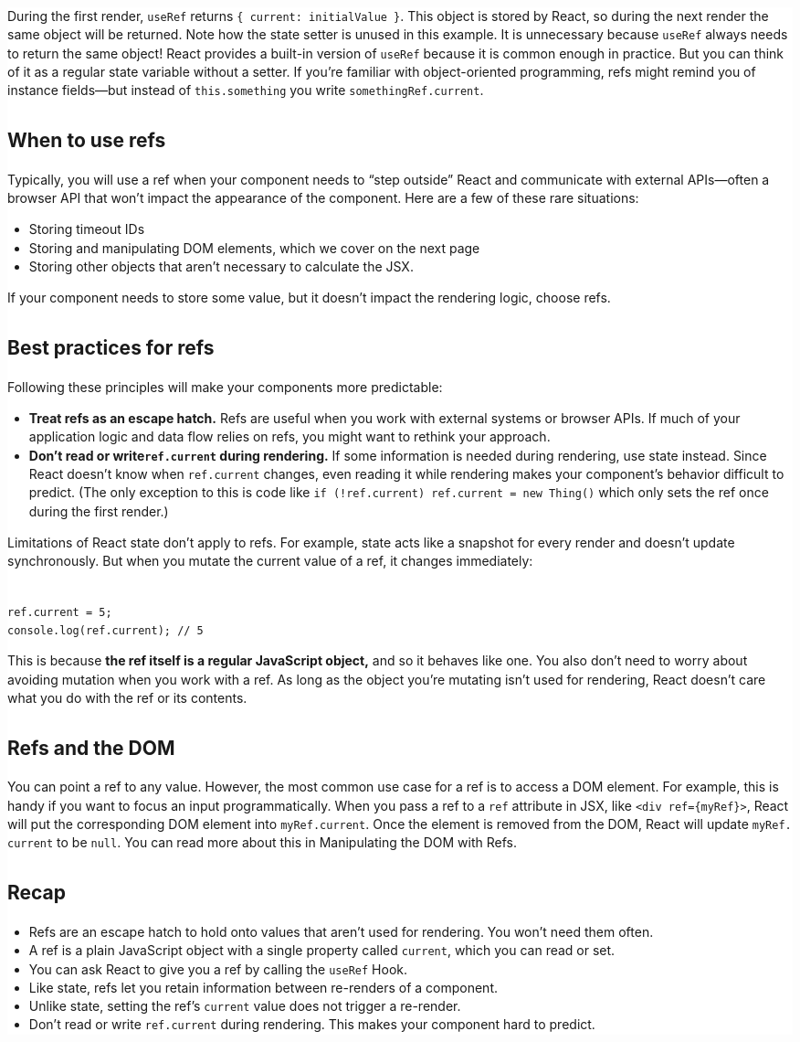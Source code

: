 During the first render, `useRef` returns `{ current: initialValue }`. This object is stored by React, so during the next render the same object will be returned. Note how the state setter is unused in this example. It is unnecessary because `useRef` always needs to return the same object!
React provides a built-in version of `useRef` because it is common enough in practice. But you can think of it as a regular state variable without a setter. If you’re familiar with object-oriented programming, refs might remind you of instance fields—but instead of `this.something` you write `somethingRef.current`.
## When to use refs 
Typically, you will use a ref when your component needs to “step outside” React and communicate with external APIs—often a browser API that won’t impact the appearance of the component. Here are a few of these rare situations:
  * Storing timeout IDs
  * Storing and manipulating DOM elements, which we cover on the next page
  * Storing other objects that aren’t necessary to calculate the JSX.


If your component needs to store some value, but it doesn’t impact the rendering logic, choose refs.
## Best practices for refs 
Following these principles will make your components more predictable:
  * **Treat refs as an escape hatch.** Refs are useful when you work with external systems or browser APIs. If much of your application logic and data flow relies on refs, you might want to rethink your approach.
  * **Don’t read or write`ref.current` during rendering.** If some information is needed during rendering, use state instead. Since React doesn’t know when `ref.current` changes, even reading it while rendering makes your component’s behavior difficult to predict. (The only exception to this is code like `if (!ref.current) ref.current = new Thing()` which only sets the ref once during the first render.)


Limitations of React state don’t apply to refs. For example, state acts like a snapshot for every render and doesn’t update synchronously. But when you mutate the current value of a ref, it changes immediately:
```

ref.current = 5;
console.log(ref.current); // 5

```

This is because **the ref itself is a regular JavaScript object,** and so it behaves like one.
You also don’t need to worry about avoiding mutation when you work with a ref. As long as the object you’re mutating isn’t used for rendering, React doesn’t care what you do with the ref or its contents.
## Refs and the DOM 
You can point a ref to any value. However, the most common use case for a ref is to access a DOM element. For example, this is handy if you want to focus an input programmatically. When you pass a ref to a `ref` attribute in JSX, like `<div ref={myRef}>`, React will put the corresponding DOM element into `myRef.current`. Once the element is removed from the DOM, React will update `myRef.current` to be `null`. You can read more about this in Manipulating the DOM with Refs.
## Recap
  * Refs are an escape hatch to hold onto values that aren’t used for rendering. You won’t need them often.
  * A ref is a plain JavaScript object with a single property called `current`, which you can read or set.
  * You can ask React to give you a ref by calling the `useRef` Hook.
  * Like state, refs let you retain information between re-renders of a component.
  * Unlike state, setting the ref’s `current` value does not trigger a re-render.
  * Don’t read or write `ref.current` during rendering. This makes your component hard to predict.
